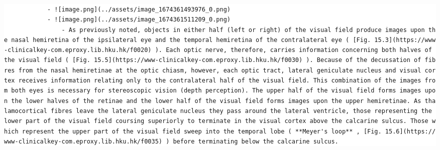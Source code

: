 				- ![image.png](../assets/image_1674361493976_0.png)
				- ![image.png](../assets/image_1674361511209_0.png)
					- As previously noted, objects in either half (left or right) of the visual field produce images upon the nasal hemiretina of the ipsilateral eye and the temporal hemiretina of the contralateral eye ( [Fig. 15.3](https://www-clinicalkey-com.eproxy.lib.hku.hk/f0020) ). Each optic nerve, therefore, carries information concerning both halves of the visual field ( [Fig. 15.5](https://www-clinicalkey-com.eproxy.lib.hku.hk/f0030) ). Because of the decussation of fibres from the nasal hemiretinae at the optic chiasm, however, each optic tract, lateral geniculate nucleus and visual cortex receives information relating only to the contralateral half of the visual field. This combination of the images from both eyes is necessary for stereoscopic vision (depth perception). The upper half of the visual field forms images upon the lower halves of the retinae and the lower half of the visual field forms images upon the upper hemiretinae. As thalamocortical fibres leave the lateral geniculate nucleus they pass around the lateral ventricle, those representing the lower part of the visual field coursing superiorly to terminate in the visual cortex above the calcarine sulcus. Those which represent the upper part of the visual field sweep into the temporal lobe ( **Meyer's loop** , [Fig. 15.6](https://www-clinicalkey-com.eproxy.lib.hku.hk/f0035) ) before terminating below the calcarine sulcus.